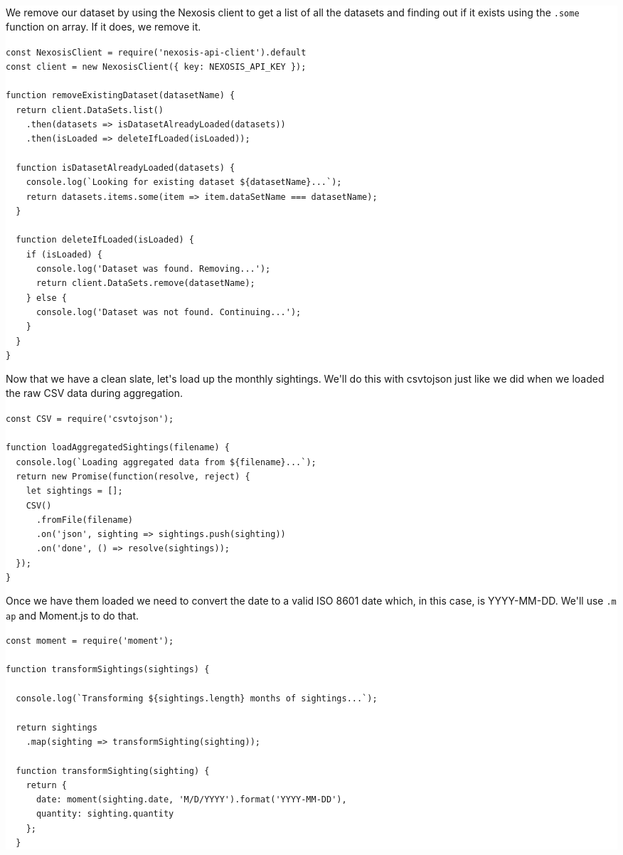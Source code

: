 We remove our dataset by using the Nexosis client to get a list of all the
datasets and finding out if it exists using the `.some` function on array. If
it does, we remove it.

```{:.line-numbers}{:.language-javascript}
const NexosisClient = require('nexosis-api-client').default
const client = new NexosisClient({ key: NEXOSIS_API_KEY });

function removeExistingDataset(datasetName) {
  return client.DataSets.list()
    .then(datasets => isDatasetAlreadyLoaded(datasets))
    .then(isLoaded => deleteIfLoaded(isLoaded));

  function isDatasetAlreadyLoaded(datasets) {
    console.log(`Looking for existing dataset ${datasetName}...`);
    return datasets.items.some(item => item.dataSetName === datasetName);
  }

  function deleteIfLoaded(isLoaded) {
    if (isLoaded) {
      console.log('Dataset was found. Removing...');
      return client.DataSets.remove(datasetName);
    } else {
      console.log('Dataset was not found. Continuing...');
    }
  }
}
```

Now that we have a clean slate, let's load up the monthly sightings. We'll do
this with csvtojson just like we did when we loaded the raw CSV data during
aggregation.

```{:.line-numbers}{:.language-javascript}
const CSV = require('csvtojson');

function loadAggregatedSightings(filename) {
  console.log(`Loading aggregated data from ${filename}...`);
  return new Promise(function(resolve, reject) {
    let sightings = [];
    CSV()
      .fromFile(filename)
      .on('json', sighting => sightings.push(sighting))
      .on('done', () => resolve(sightings));
  });
}
```

Once we have them loaded we need to convert the date to a valid ISO 8601 date
which, in this case, is YYYY-MM-DD. We'll use `.map` and Moment.js to do that.

```{:.line-numbers}{:.language-javascript}
const moment = require('moment');

function transformSightings(sightings) {

  console.log(`Transforming ${sightings.length} months of sightings...`);

  return sightings
    .map(sighting => transformSighting(sighting));

  function transformSighting(sighting) {
    return {
      date: moment(sighting.date, 'M/D/YYYY').format('YYYY-MM-DD'),
      quantity: sighting.quantity
    };
  }
```